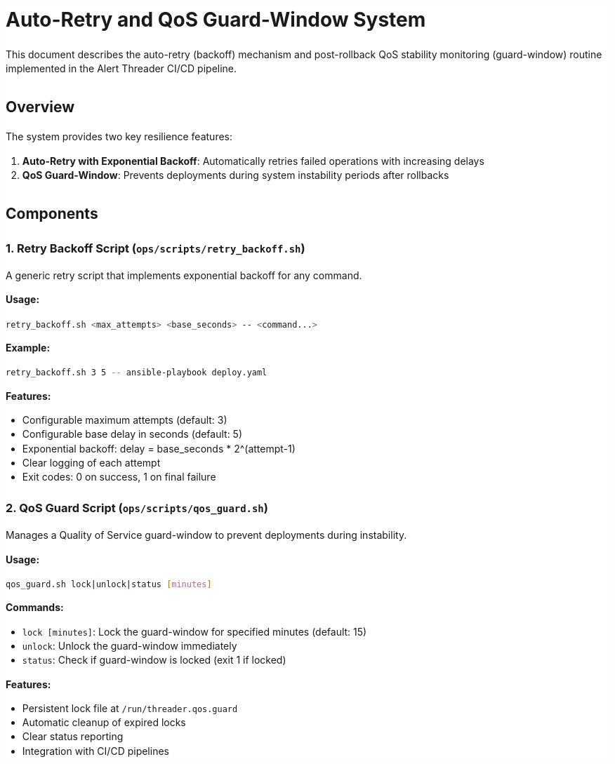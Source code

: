 # Auto-Retry and QoS Guard-Window System

This document describes the auto-retry (backoff) mechanism and post-rollback QoS stability monitoring (guard-window) routine implemented in the Alert Threader CI/CD pipeline.

## Overview

The system provides two key resilience features:

1. **Auto-Retry with Exponential Backoff**: Automatically retries failed operations with increasing delays
2. **QoS Guard-Window**: Prevents deployments during system instability periods after rollbacks

## Components

### 1. Retry Backoff Script (`ops/scripts/retry_backoff.sh`)

A generic retry script that implements exponential backoff for any command.

**Usage:**
```bash
retry_backoff.sh <max_attempts> <base_seconds> -- <command...>
```

**Example:**
```bash
retry_backoff.sh 3 5 -- ansible-playbook deploy.yaml
```

**Features:**
- Configurable maximum attempts (default: 3)
- Configurable base delay in seconds (default: 5)
- Exponential backoff: delay = base_seconds * 2^(attempt-1)
- Clear logging of each attempt
- Exit codes: 0 on success, 1 on final failure

### 2. QoS Guard Script (`ops/scripts/qos_guard.sh`)

Manages a Quality of Service guard-window to prevent deployments during instability.

**Usage:**
```bash
qos_guard.sh lock|unlock|status [minutes]
```

**Commands:**
- `lock [minutes]`: Lock the guard-window for specified minutes (default: 15)
- `unlock`: Unlock the guard-window immediately
- `status`: Check if guard-window is locked (exit 1 if locked)

**Features:**
- Persistent lock file at `/run/threader.qos.guard`
- Automatic cleanup of expired locks
- Clear status reporting
- Integration with CI/CD pipelines
